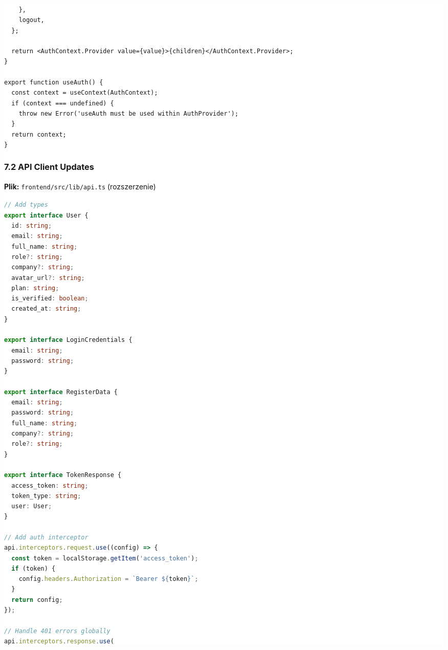 ```tsx
    },
    logout,
  };

  return <AuthContext.Provider value={value}>{children}</AuthContext.Provider>;
}

export function useAuth() {
  const context = useContext(AuthContext);
  if (context === undefined) {
    throw new Error('useAuth must be used within AuthProvider');
  }
  return context;
}
```

### 7.2 API Client Updates

**Plik:** `frontend/src/lib/api.ts` (rozszerzenie)

```typescript
// Add types
export interface User {
  id: string;
  email: string;
  full_name: string;
  role?: string;
  company?: string;
  avatar_url?: string;
  plan: string;
  is_verified: boolean;
  created_at: string;
}

export interface LoginCredentials {
  email: string;
  password: string;
}

export interface RegisterData {
  email: string;
  password: string;
  full_name: string;
  company?: string;
  role?: string;
}

export interface TokenResponse {
  access_token: string;
  token_type: string;
  user: User;
}

// Add auth interceptor
api.interceptors.request.use((config) => {
  const token = localStorage.getItem('access_token');
  if (token) {
    config.headers.Authorization = `Bearer ${token}`;
  }
  return config;
});

// Handle 401 errors globally
api.interceptors.response.use(
```